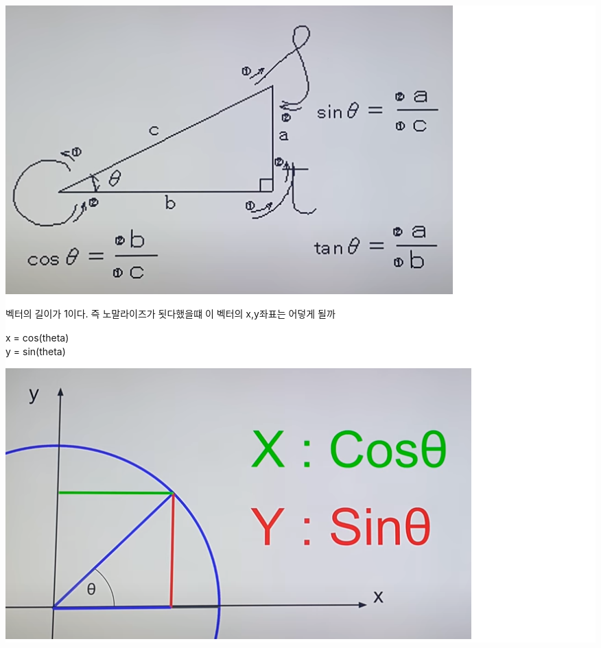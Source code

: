![그림기억하기1](그림기억하기1.png)


벡터의 길이가 1이다.
즉 노말라이즈가 됫다했을떄
이 벡터의 x,y좌표는 어덯게 될까

x = cos(theta)  
y = sin(theta)

![사인코사인3좌](사인코사인3좌.png)
